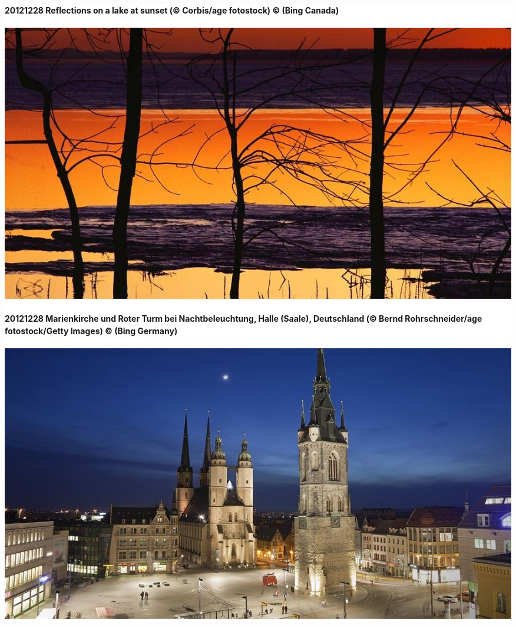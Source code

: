 #### 20121228 Reflections on a lake at sunset (© Corbis/age fotostock) © (Bing Canada)

![](20121228_ReflectionsSunsetWinter.jpg)

#### 20121228 Marienkirche und Roter Turm bei Nachtbeleuchtung, Halle (Saale), Deutschland (© Bernd Rohrschneider/age fotostock/Getty Images) © (Bing Germany)

![](20121228_MarktplatzHalleSaale.jpg)
